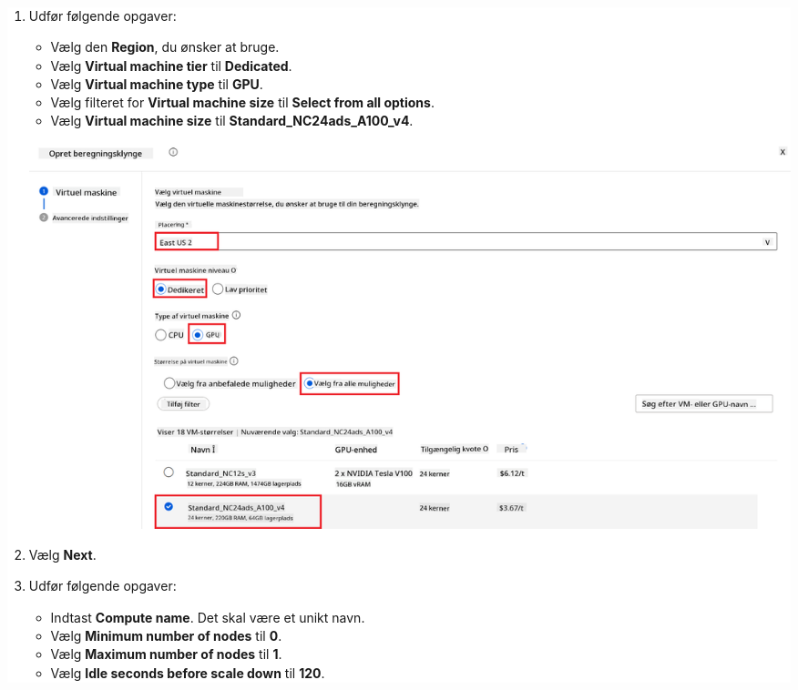 
1. Udfør følgende opgaver:

    - Vælg den **Region**, du ønsker at bruge.
    - Vælg **Virtual machine tier** til **Dedicated**.
    - Vælg **Virtual machine type** til **GPU**.
    - Vælg filteret for **Virtual machine size** til **Select from all options**.
    - Vælg **Virtual machine size** til **Standard_NC24ads_A100_v4**.

    ![Opret klynge.](../../../../../../translated_images/06-02-create-cluster.f221b65ae1221d4e4baa9c5ccf86510f21df87515c231b2a255e1ee545496458.da.png)

1. Vælg **Next**.

1. Udfør følgende opgaver:

    - Indtast **Compute name**. Det skal være et unikt navn.
    - Vælg **Minimum number of nodes** til **0**.
    - Vælg **Maximum number of nodes** til **1**.
    - Vælg **Idle seconds before scale down** til **120**.
